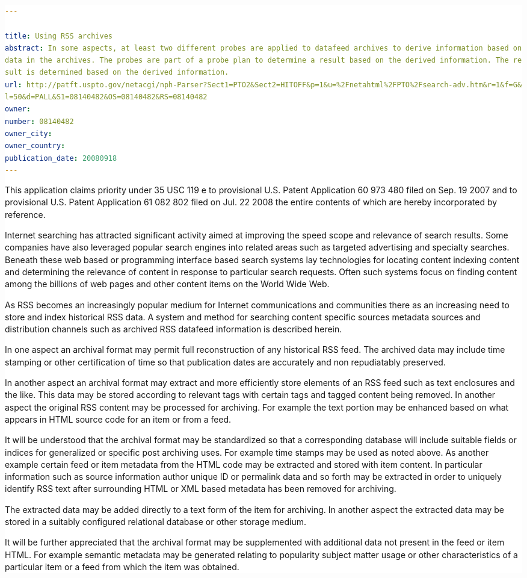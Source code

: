 ```yaml
---

title: Using RSS archives
abstract: In some aspects, at least two different probes are applied to datafeed archives to derive information based on data in the archives. The probes are part of a probe plan to determine a result based on the derived information. The result is determined based on the derived information.
url: http://patft.uspto.gov/netacgi/nph-Parser?Sect1=PTO2&Sect2=HITOFF&p=1&u=%2Fnetahtml%2FPTO%2Fsearch-adv.htm&r=1&f=G&l=50&d=PALL&S1=08140482&OS=08140482&RS=08140482
owner: 
number: 08140482
owner_city: 
owner_country: 
publication_date: 20080918
---
```

This application claims priority under 35 USC 119 e to provisional U.S. Patent Application 60 973 480 filed on Sep. 19 2007 and to provisional U.S. Patent Application 61 082 802 filed on Jul. 22 2008 the entire contents of which are hereby incorporated by reference.

Internet searching has attracted significant activity aimed at improving the speed scope and relevance of search results. Some companies have also leveraged popular search engines into related areas such as targeted advertising and specialty searches. Beneath these web based or programming interface based search systems lay technologies for locating content indexing content and determining the relevance of content in response to particular search requests. Often such systems focus on finding content among the billions of web pages and other content items on the World Wide Web.

As RSS becomes an increasingly popular medium for Internet communications and communities there as an increasing need to store and index historical RSS data. A system and method for searching content specific sources metadata sources and distribution channels such as archived RSS datafeed information is described herein.

In one aspect an archival format may permit full reconstruction of any historical RSS feed. The archived data may include time stamping or other certification of time so that publication dates are accurately and non repudiatably preserved.

In another aspect an archival format may extract and more efficiently store elements of an RSS feed such as text enclosures and the like. This data may be stored according to relevant tags with certain tags and tagged content being removed. In another aspect the original RSS content may be processed for archiving. For example the text portion may be enhanced based on what appears in HTML source code for an item or from a feed.

It will be understood that the archival format may be standardized so that a corresponding database will include suitable fields or indices for generalized or specific post archiving uses. For example time stamps may be used as noted above. As another example certain feed or item metadata from the HTML code may be extracted and stored with item content. In particular information such as source information author unique ID or permalink data and so forth may be extracted in order to uniquely identify RSS text after surrounding HTML or XML based metadata has been removed for archiving.

The extracted data may be added directly to a text form of the item for archiving. In another aspect the extracted data may be stored in a suitably configured relational database or other storage medium.

It will be further appreciated that the archival format may be supplemented with additional data not present in the feed or item HTML. For example semantic metadata may be generated relating to popularity subject matter usage or other characteristics of a particular item or a feed from which the item was obtained.
